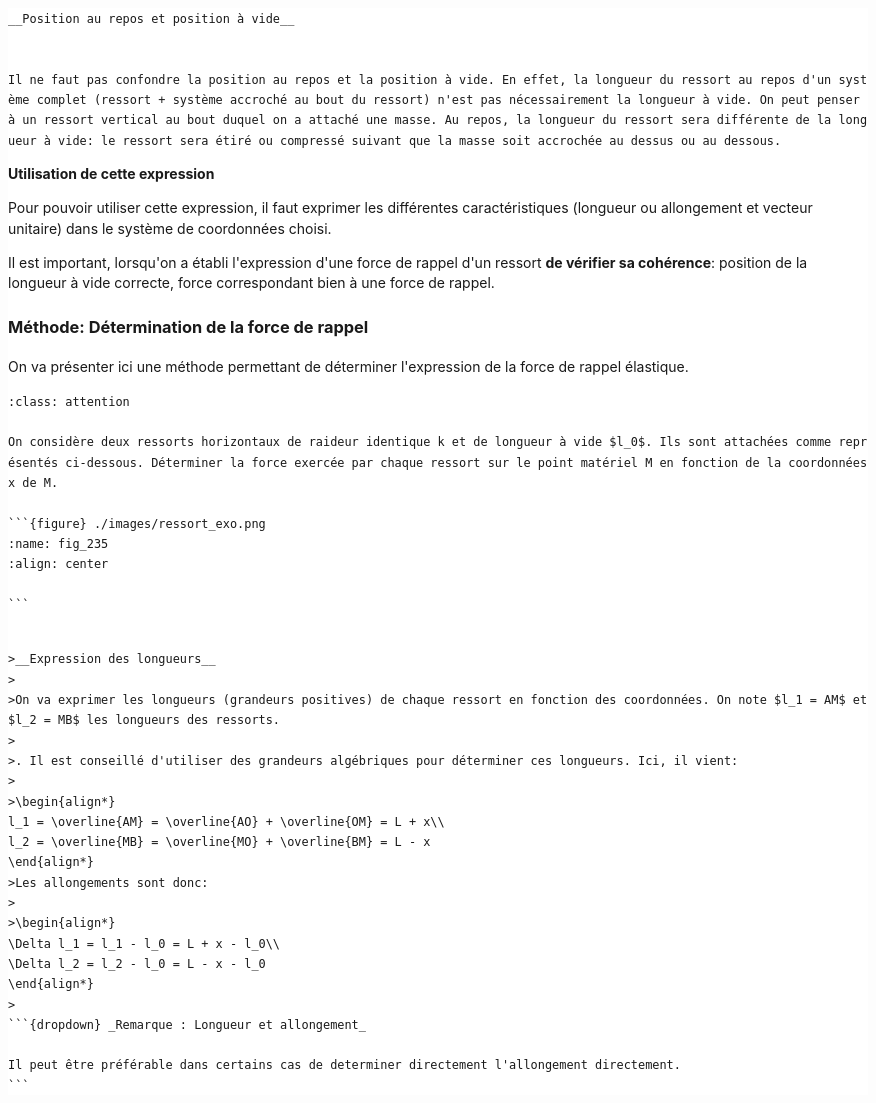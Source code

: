
````{attention}
__Position au repos et position à vide__


Il ne faut pas confondre la position au repos et la position à vide. En effet, la longueur du ressort au repos d'un système complet (ressort + système accroché au bout du ressort) n'est pas nécessairement la longueur à vide. On peut penser à un ressort vertical au bout duquel on a attaché une masse. Au repos, la longueur du ressort sera différente de la longueur à vide: le ressort sera étiré ou compressé suivant que la masse soit accrochée au dessus ou au dessous.

````

__Utilisation de cette expression__

Pour pouvoir utiliser cette expression, il faut exprimer les différentes caractéristiques (longueur ou allongement et vecteur unitaire) dans le système de coordonnées choisi.

Il est important, lorsqu'on a établi l'expression d'une force de rappel d'un ressort __de vérifier sa cohérence__: position de la longueur à vide correcte, force correspondant bien à une force de rappel.


### Méthode: Détermination de la force de rappel


On va présenter ici une méthode permettant de déterminer l'expression de la force de rappel élastique.


````{admonition} Exercice 
:class: attention

On considère deux ressorts horizontaux de raideur identique k et de longueur à vide $l_0$. Ils sont attachées comme représentés ci-dessous. Déterminer la force exercée par chaque ressort sur le point matériel M en fonction de la coordonnées x de M.

```{figure} ./images/ressort_exo.png
:name: fig_235
:align: center

```

````
````{dropdown} Résolution

>__Expression des longueurs__
>
>On va exprimer les longueurs (grandeurs positives) de chaque ressort en fonction des coordonnées. On note $l_1 = AM$ et $l_2 = MB$ les longueurs des ressorts.
>
>. Il est conseillé d'utiliser des grandeurs algébriques pour déterminer ces longueurs. Ici, il vient:
>
>\begin{align*}
l_1 = \overline{AM} = \overline{AO} + \overline{OM} = L + x\\
l_2 = \overline{MB} = \overline{MO} + \overline{BM} = L - x
\end{align*}
>Les allongements sont donc:
>
>\begin{align*}
\Delta l_1 = l_1 - l_0 = L + x - l_0\\
\Delta l_2 = l_2 - l_0 = L - x - l_0
\end{align*}
>
```{dropdown} _Remarque : Longueur et allongement_

Il peut être préférable dans certains cas de determiner directement l'allongement directement.
```
````